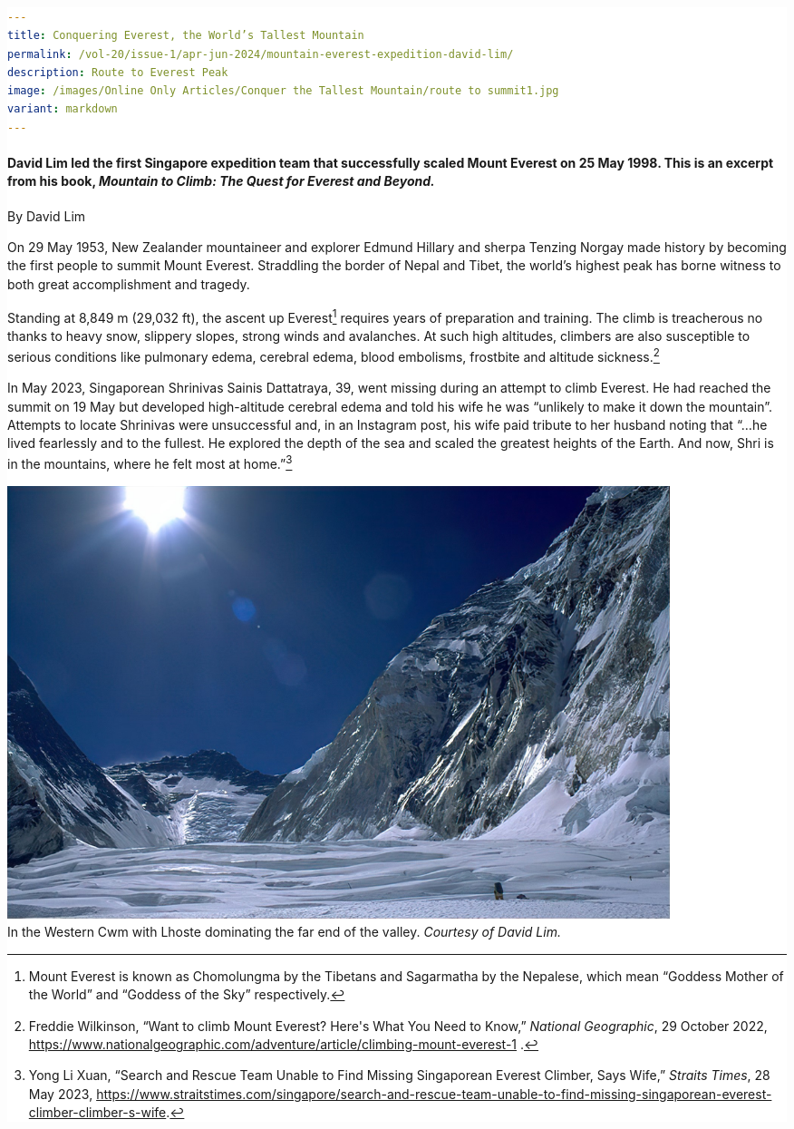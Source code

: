 ```yaml
---
title: Conquering Everest, the World’s Tallest Mountain
permalink: /vol-20/issue-1/apr-jun-2024/mountain-everest-expedition-david-lim/
description: Route to Everest Peak
image: /images/Online Only Articles/Conquer the Tallest Mountain/route to summit1.jpg
variant: markdown
---
```

#### David Lim led the first Singapore expedition team that successfully scaled Mount Everest on 25 May 1998. This is an excerpt from his book, <i>Mountain to Climb: The Quest for Everest and Beyond.</i>

By David Lim

On 29 May 1953, New Zealander mountaineer and explorer Edmund Hillary and sherpa Tenzing Norgay made history by becoming the first people to summit Mount Everest. Straddling the border of Nepal and Tibet, the world’s highest peak has borne witness to both great accomplishment and tragedy.

Standing at 8,849 m (29,032 ft), the ascent up Everest[^1] requires years of preparation and training. The climb is treacherous no thanks to heavy snow, slippery slopes, strong winds and avalanches. At such high altitudes, climbers are also susceptible to serious conditions like pulmonary edema, cerebral edema, blood embolisms, frostbite and altitude sickness.[^2]

In May 2023, Singaporean Shrinivas Sainis Dattatraya, 39, went missing during an attempt to climb Everest. He had reached the summit on 19 May but developed high-altitude cerebral edema and told his wife he was “unlikely to make it down the mountain”. Attempts to locate Shrinivas were unsuccessful and, in an Instagram post, his wife paid tribute to her husband noting that “…he lived fearlessly and to the fullest. He explored the depth of the sea and scaled the greatest heights of the Earth. And now, Shri is in the mountains, where he felt most at home.”[^3]

<img style="width:85%;" src="/images/Online%20Only%20Articles/Conquer%20Tallest%20Mountain_12_23/enlarge_western_cwm.jpg">
<div style="background-color: white;">In the Western Cwm with Lhoste dominating the far end of the valley. <i>Courtesy of David Lim.</i></div>


[^1]: Mount Everest is known as Chomolungma by the Tibetans and Sagarmatha by the Nepalese, which mean “Goddess Mother of the World” and “Goddess of the Sky” respectively.
[^2]: Freddie Wilkinson, “Want to climb Mount Everest? Here's What You Need to Know,” _National Geographic_, 29 October 2022, https://www.nationalgeographic.com/adventure/article/climbing-mount-everest-1 .
[^3]: Yong Li Xuan, “Search and Rescue Team Unable to Find Missing Singaporean Everest Climber, Says Wife,” _Straits Times_, 28 May 2023, https://www.straitstimes.com/singapore/search-and-rescue-team-unable-to-find-missing-singaporean-everest-climber-climber-s-wife.
[^4]: David Lim, [<i>Mountain to Climb: The Quest for Everest and Beyond</i>](https://eservice.nlb.gov.sg/item_holding.aspx?bid=9482546) (Singapore: Epigram Books, 1999). (From National Library, Singapore, call no. RSING 796.522092 LIM); David Lim, [<i>Mountain to Climb: The Quest for Everest and Beyond</i>](https://eservice.nlb.gov.sg/item_holding.aspx?bid=12666998) (Singapore: South Col Adventures, 2006). (From National Library, Singapore, call no. RSING 796.522092 LIM)
[^5]: Daisy Ho, “[Everest Team Bags Award](https://eresources.nlb.gov.sg/newspapers/digitised/article/straitstimes19980630-1.2.31.1),” _Straits Times_, 30 June 1998, 23;&nbsp;“[Who Reached the Summit First?](http://eresources.nlb.gov.sg/newspapers/Digitised/Article/straitstimes19980528-1.2.42.3.2.aspx),”&nbsp;_Straits Times_, 28 May 1998, 31. (From NewspaperSG)